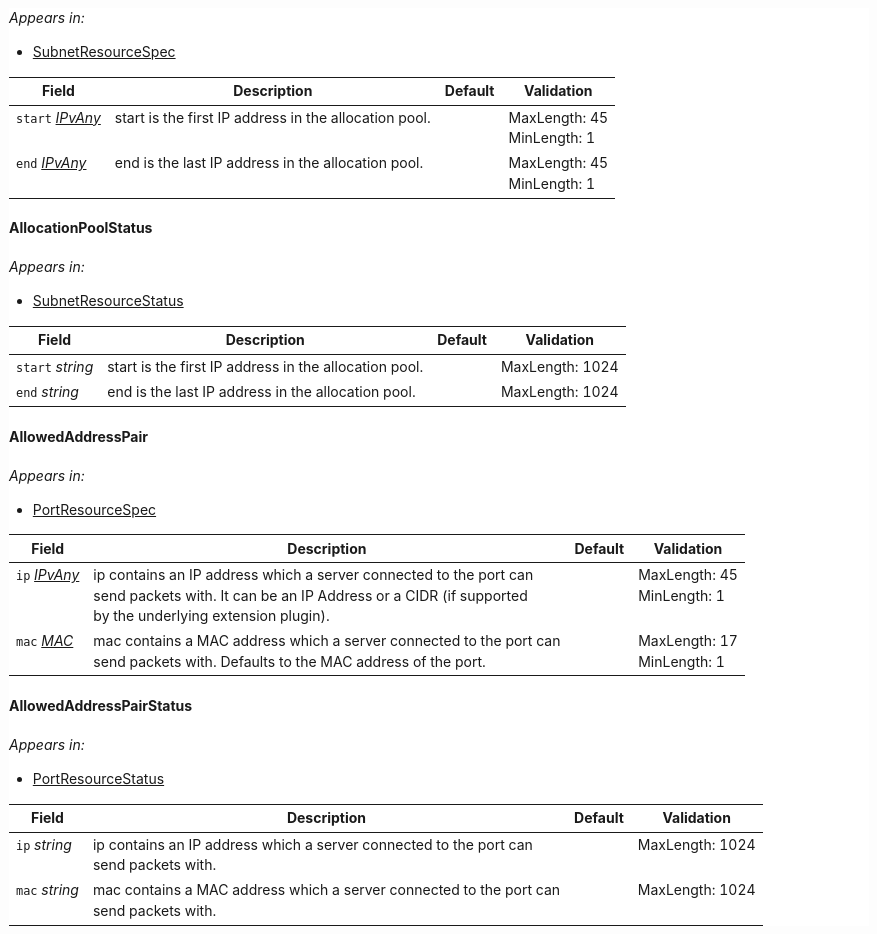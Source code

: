 





_Appears in:_
- [SubnetResourceSpec](#subnetresourcespec)

| Field | Description | Default | Validation |
| --- | --- | --- | --- |
| `start` _[IPvAny](#ipvany)_ | start is the first IP address in the allocation pool. |  | MaxLength: 45 <br />MinLength: 1 <br /> |
| `end` _[IPvAny](#ipvany)_ | end is the last IP address in the allocation pool. |  | MaxLength: 45 <br />MinLength: 1 <br /> |


#### AllocationPoolStatus







_Appears in:_
- [SubnetResourceStatus](#subnetresourcestatus)

| Field | Description | Default | Validation |
| --- | --- | --- | --- |
| `start` _string_ | start is the first IP address in the allocation pool. |  | MaxLength: 1024 <br /> |
| `end` _string_ | end is the last IP address in the allocation pool. |  | MaxLength: 1024 <br /> |


#### AllowedAddressPair







_Appears in:_
- [PortResourceSpec](#portresourcespec)

| Field | Description | Default | Validation |
| --- | --- | --- | --- |
| `ip` _[IPvAny](#ipvany)_ | ip contains an IP address which a server connected to the port can<br />send packets with. It can be an IP Address or a CIDR (if supported<br />by the underlying extension plugin). |  | MaxLength: 45 <br />MinLength: 1 <br /> |
| `mac` _[MAC](#mac)_ | mac contains a MAC address which a server connected to the port can<br />send packets with. Defaults to the MAC address of the port. |  | MaxLength: 17 <br />MinLength: 1 <br /> |


#### AllowedAddressPairStatus







_Appears in:_
- [PortResourceStatus](#portresourcestatus)

| Field | Description | Default | Validation |
| --- | --- | --- | --- |
| `ip` _string_ | ip contains an IP address which a server connected to the port can<br />send packets with. |  | MaxLength: 1024 <br /> |
| `mac` _string_ | mac contains a MAC address which a server connected to the port can<br />send packets with. |  | MaxLength: 1024 <br /> |
